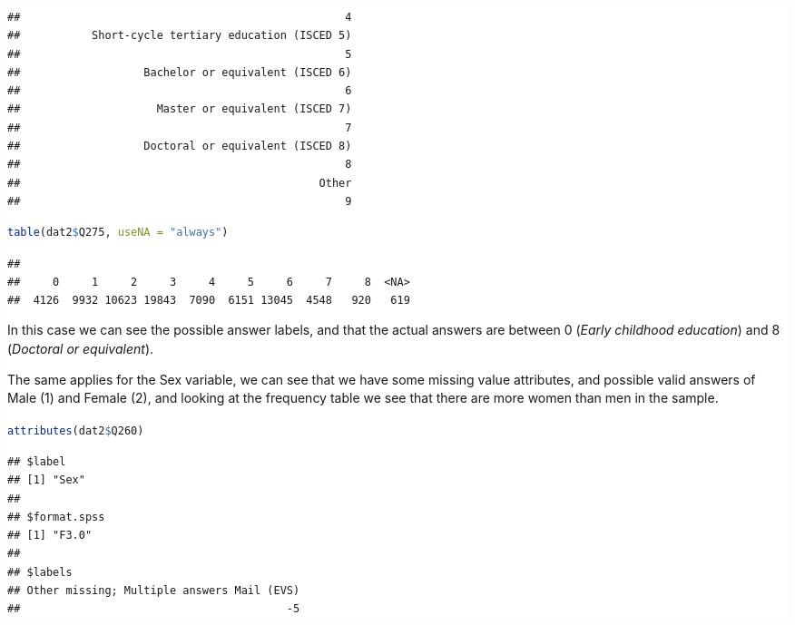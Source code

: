     ##                                                  4 
    ##           Short-cycle tertiary education (ISCED 5) 
    ##                                                  5 
    ##                   Bachelor or equivalent (ISCED 6) 
    ##                                                  6 
    ##                     Master or equivalent (ISCED 7) 
    ##                                                  7 
    ##                   Doctoral or equivalent (ISCED 8) 
    ##                                                  8 
    ##                                              Other 
    ##                                                  9

``` r
table(dat2$Q275, useNA = "always")
```

    ## 
    ##     0     1     2     3     4     5     6     7     8  <NA> 
    ##  4126  9932 10623 19843  7090  6151 13045  4548   920   619

In this case we can see the possible answer labels, and that the actual
answers are between 0 (*Early childhood education*) and 8 (*Doctoral or
equivalent*).

The same applies for the Sex variable, we can see that we have some
missing value attributes, and possible valid answers of Male (1) and
Female (2), and looking at the frequency table we see that there are
more women than men in the sample.

``` r
attributes(dat2$Q260)
```

    ## $label
    ## [1] "Sex"
    ## 
    ## $format.spss
    ## [1] "F3.0"
    ## 
    ## $labels
    ## Other missing; Multiple answers Mail (EVS) 
    ##                                         -5 
